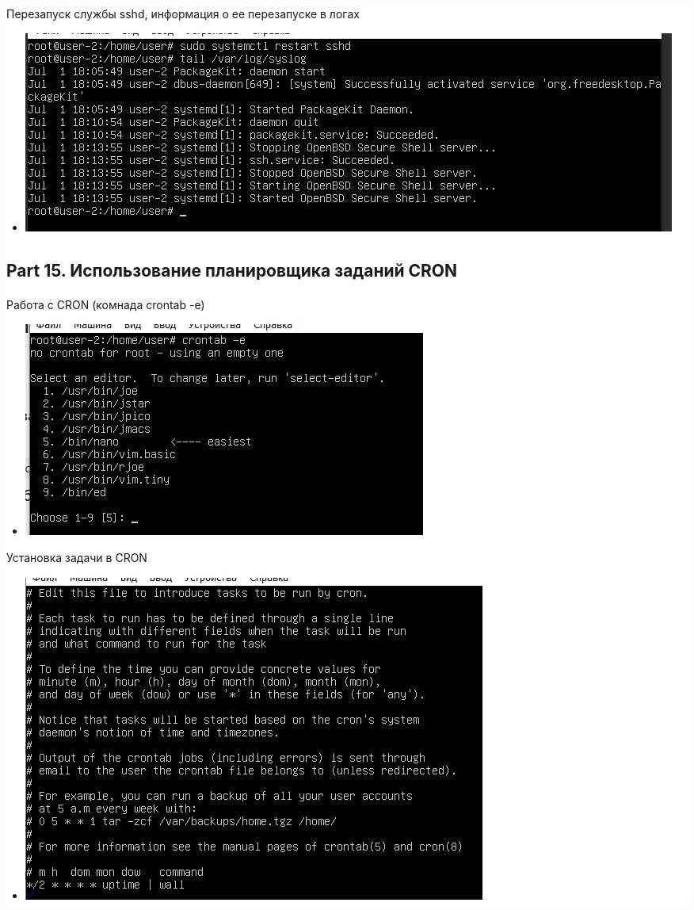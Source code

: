 Перезапуск службы sshd, информация о ее перезапуске в логах
- ![sshd logs](images/Part_14_02.png)
## Part 15. Использование планировщика заданий CRON
Работа с CRON (комнада crontab -e)
- ![CRON 1](images/Part_15_01.png)

Установка задачи в CRON
- ![CRON 2](images/Part_15_02.png)
